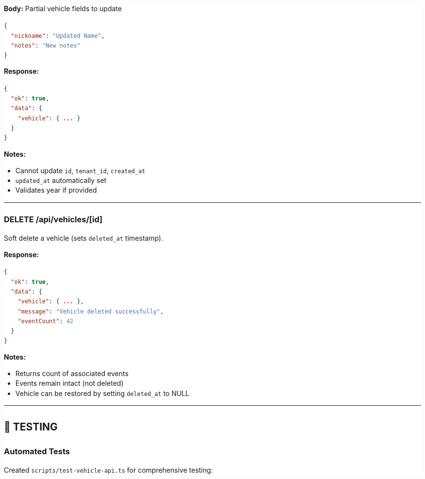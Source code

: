 **Body:** Partial vehicle fields to update

```json
{
  "nickname": "Updated Name",
  "notes": "New notes"
}
```

**Response:**
```json
{
  "ok": true,
  "data": {
    "vehicle": { ... }
  }
}
```

**Notes:**
- Cannot update `id`, `tenant_id`, `created_at`
- `updated_at` automatically set
- Validates year if provided

---

### **DELETE /api/vehicles/[id]**

Soft delete a vehicle (sets `deleted_at` timestamp).

**Response:**
```json
{
  "ok": true,
  "data": {
    "vehicle": { ... },
    "message": "Vehicle deleted successfully",
    "eventCount": 42
  }
}
```

**Notes:**
- Returns count of associated events
- Events remain intact (not deleted)
- Vehicle can be restored by setting `deleted_at` to NULL

---

## 🧪 **TESTING**

### **Automated Tests**

Created `scripts/test-vehicle-api.ts` for comprehensive testing:
